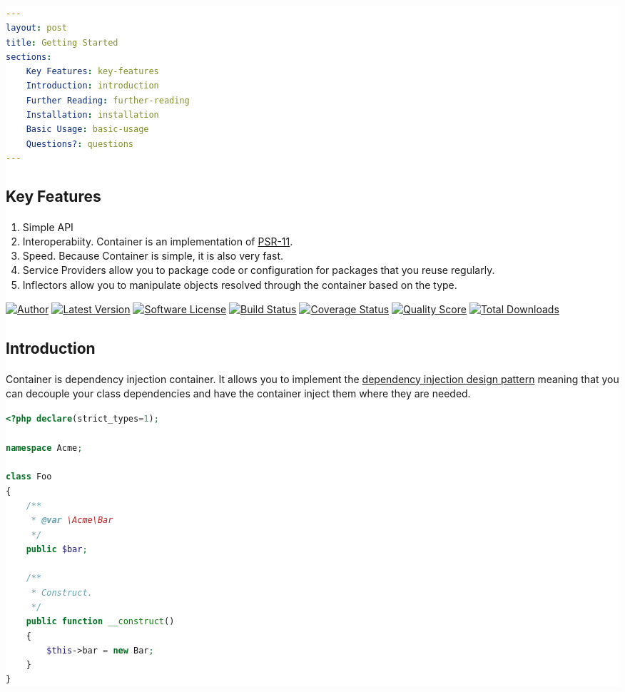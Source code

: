 ```yaml
---
layout: post
title: Getting Started
sections:
    Key Features: key-features
    Introduction: introduction
    Further Reading: further-reading
    Installation: installation
    Basic Usage: basic-usage
    Questions?: questions
---
```

## Key Features

1. Simple API
2. Interoperabiity. Container is an implementation of [PSR-11](https://github.com/php-fig/fig-standards/blob/master/accepted/PSR-11-container.md).
3. Speed. Because Container is simple, it is also very fast.
4. Service Providers allow you to package code or configuration for packages that you reuse regularly.
5. Inflectors allow you to manipulate objects resolved through the container based on the type.

[![Author](http://img.shields.io/badge/author-@philipobenito-blue.svg?style=flat-square)](https://twitter.com/philipobenito)
[![Latest Version](https://img.shields.io/github/release/thephpleague/container.svg?style=flat-square)](https://github.com/thephpleague/container/releases)
[![Software License](https://img.shields.io/badge/license-MIT-brightgreen.svg?style=flat-square)](LICENSE)
[![Build Status](https://img.shields.io/travis/thephpleague/container/master.svg?style=flat-square)](https://travis-ci.org/thephpleague/container)
[![Coverage Status](https://img.shields.io/scrutinizer/coverage/g/thephpleague/container.svg?style=flat-square)](https://scrutinizer-ci.com/g/thephpleague/container/code-structure)
[![Quality Score](https://img.shields.io/scrutinizer/g/thephpleague/container.svg?style=flat-square)](https://scrutinizer-ci.com/g/thephpleague/container)
[![Total Downloads](https://img.shields.io/packagist/dt/league/container.svg?style=flat-square)](https://packagist.org/packages/league/container)

## Introduction

Container is dependency injection container. It allows you to implement the [dependency injection design pattern](https://en.wikipedia.org/wiki/Dependency_injection) meaning that you can decouple your class dependencies and have the container inject them where they are needed.

~~~ php
<?php declare(strict_types=1);

namespace Acme;

class Foo
{
    /**
     * @var \Acme\Bar
     */
    public $bar;

    /**
     * Construct.
     */
    public function __construct()
    {
        $this->bar = new Bar;
    }
}
~~~